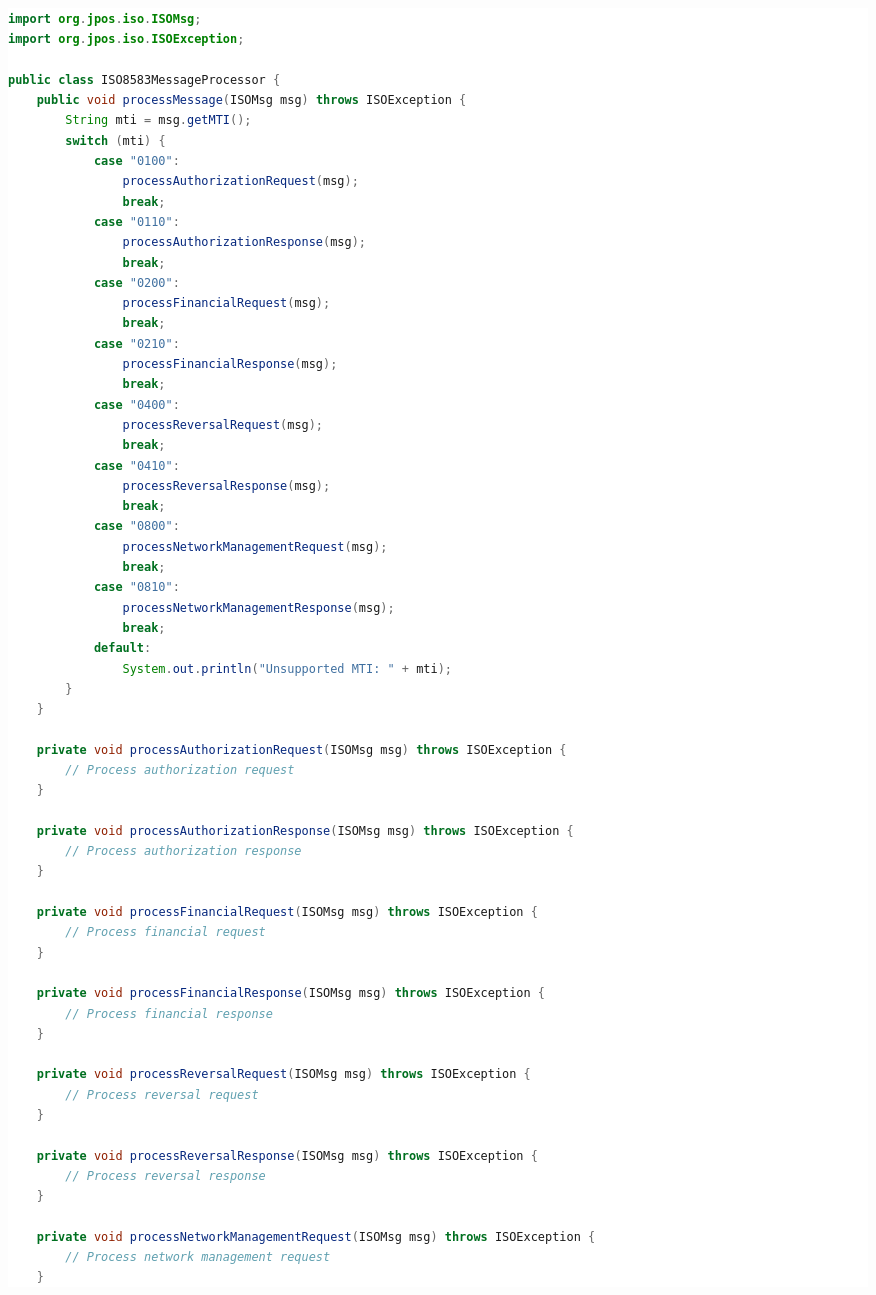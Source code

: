 ```java
import org.jpos.iso.ISOMsg;
import org.jpos.iso.ISOException;

public class ISO8583MessageProcessor {
    public void processMessage(ISOMsg msg) throws ISOException {
        String mti = msg.getMTI();
        switch (mti) {
            case "0100":
                processAuthorizationRequest(msg);
                break;
            case "0110":
                processAuthorizationResponse(msg);
                break;
            case "0200":
                processFinancialRequest(msg);
                break;
            case "0210":
                processFinancialResponse(msg);
                break;
            case "0400":
                processReversalRequest(msg);
                break;
            case "0410":
                processReversalResponse(msg);
                break;
            case "0800":
                processNetworkManagementRequest(msg);
                break;
            case "0810":
                processNetworkManagementResponse(msg);
                break;
            default:
                System.out.println("Unsupported MTI: " + mti);
        }
    }

    private void processAuthorizationRequest(ISOMsg msg) throws ISOException {
        // Process authorization request
    }

    private void processAuthorizationResponse(ISOMsg msg) throws ISOException {
        // Process authorization response
    }

    private void processFinancialRequest(ISOMsg msg) throws ISOException {
        // Process financial request
    }

    private void processFinancialResponse(ISOMsg msg) throws ISOException {
        // Process financial response
    }

    private void processReversalRequest(ISOMsg msg) throws ISOException {
        // Process reversal request
    }

    private void processReversalResponse(ISOMsg msg) throws ISOException {
        // Process reversal response
    }

    private void processNetworkManagementRequest(ISOMsg msg) throws ISOException {
        // Process network management request
    }
```